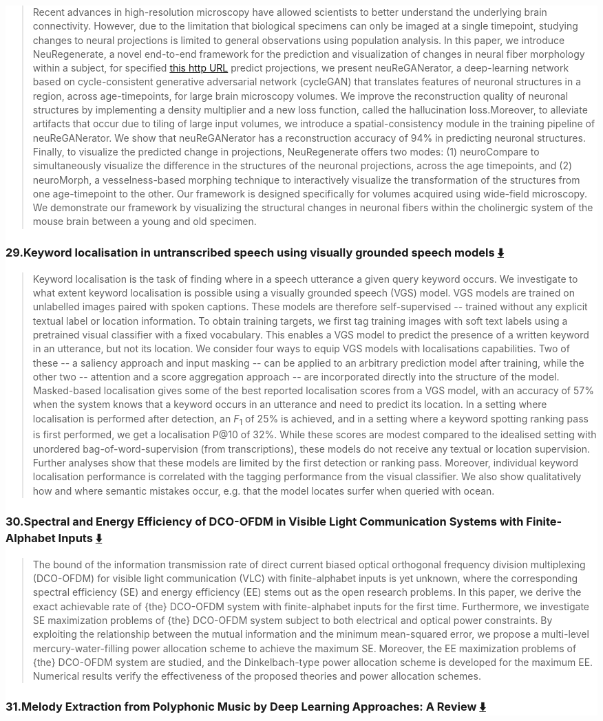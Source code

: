 >  Recent advances in high-resolution microscopy have allowed scientists to better understand the underlying brain connectivity. However, due to the limitation that biological specimens can only be imaged at a single timepoint, studying changes to neural projections is limited to general observations using population analysis. In this paper, we introduce NeuRegenerate, a novel end-to-end framework for the prediction and visualization of changes in neural fiber morphology within a subject, for specified <a class="link-external link-http" href="http://age-timepoints.To" rel="external noopener nofollow">this http URL</a> predict projections, we present neuReGANerator, a deep-learning network based on cycle-consistent generative adversarial network (cycleGAN) that translates features of neuronal structures in a region, across age-timepoints, for large brain microscopy volumes. We improve the reconstruction quality of neuronal structures by implementing a density multiplier and a new loss function, called the hallucination loss.Moreover, to alleviate artifacts that occur due to tiling of large input volumes, we introduce a spatial-consistency module in the training pipeline of neuReGANerator. We show that neuReGANerator has a reconstruction accuracy of 94% in predicting neuronal structures. Finally, to visualize the predicted change in projections, NeuRegenerate offers two modes: (1) neuroCompare to simultaneously visualize the difference in the structures of the neuronal projections, across the age timepoints, and (2) neuroMorph, a vesselness-based morphing technique to interactively visualize the transformation of the structures from one age-timepoint to the other. Our framework is designed specifically for volumes acquired using wide-field microscopy. We demonstrate our framework by visualizing the structural changes in neuronal fibers within the cholinergic system of the mouse brain between a young and old specimen.      
### 29.Keyword localisation in untranscribed speech using visually grounded speech models  [ :arrow_down: ](https://arxiv.org/pdf/2202.01107.pdf)
>  Keyword localisation is the task of finding where in a speech utterance a given query keyword occurs. We investigate to what extent keyword localisation is possible using a visually grounded speech (VGS) model. VGS models are trained on unlabelled images paired with spoken captions. These models are therefore self-supervised -- trained without any explicit textual label or location information. To obtain training targets, we first tag training images with soft text labels using a pretrained visual classifier with a fixed vocabulary. This enables a VGS model to predict the presence of a written keyword in an utterance, but not its location. We consider four ways to equip VGS models with localisations capabilities. Two of these -- a saliency approach and input masking -- can be applied to an arbitrary prediction model after training, while the other two -- attention and a score aggregation approach -- are incorporated directly into the structure of the model. Masked-based localisation gives some of the best reported localisation scores from a VGS model, with an accuracy of 57% when the system knows that a keyword occurs in an utterance and need to predict its location. In a setting where localisation is performed after detection, an $F_1$ of 25% is achieved, and in a setting where a keyword spotting ranking pass is first performed, we get a localisation P@10 of 32%. While these scores are modest compared to the idealised setting with unordered bag-of-word-supervision (from transcriptions), these models do not receive any textual or location supervision. Further analyses show that these models are limited by the first detection or ranking pass. Moreover, individual keyword localisation performance is correlated with the tagging performance from the visual classifier. We also show qualitatively how and where semantic mistakes occur, e.g. that the model locates surfer when queried with ocean.      
### 30.Spectral and Energy Efficiency of DCO-OFDM in Visible Light Communication Systems with Finite-Alphabet Inputs  [ :arrow_down: ](https://arxiv.org/pdf/2202.01097.pdf)
>  The bound of the information transmission rate of direct current biased optical orthogonal frequency division multiplexing (DCO-OFDM) for visible light communication (VLC) with finite-alphabet inputs is yet unknown, where the corresponding spectral efficiency (SE) and energy efficiency (EE) stems out as the open research problems. In this paper, we derive the exact achievable rate of {the} DCO-OFDM system with finite-alphabet inputs for the first time. Furthermore, we investigate SE maximization problems of {the} DCO-OFDM system subject to both electrical and optical power constraints. By exploiting the relationship between the mutual information and the minimum mean-squared error, we propose a multi-level mercury-water-filling power allocation scheme to achieve the maximum SE. Moreover, the EE maximization problems of {the} DCO-OFDM system are studied, and the Dinkelbach-type power allocation scheme is developed for the maximum EE. Numerical results verify the effectiveness of the proposed theories and power allocation schemes.      
### 31.Melody Extraction from Polyphonic Music by Deep Learning Approaches: A Review  [ :arrow_down: ](https://arxiv.org/pdf/2202.01078.pdf)
